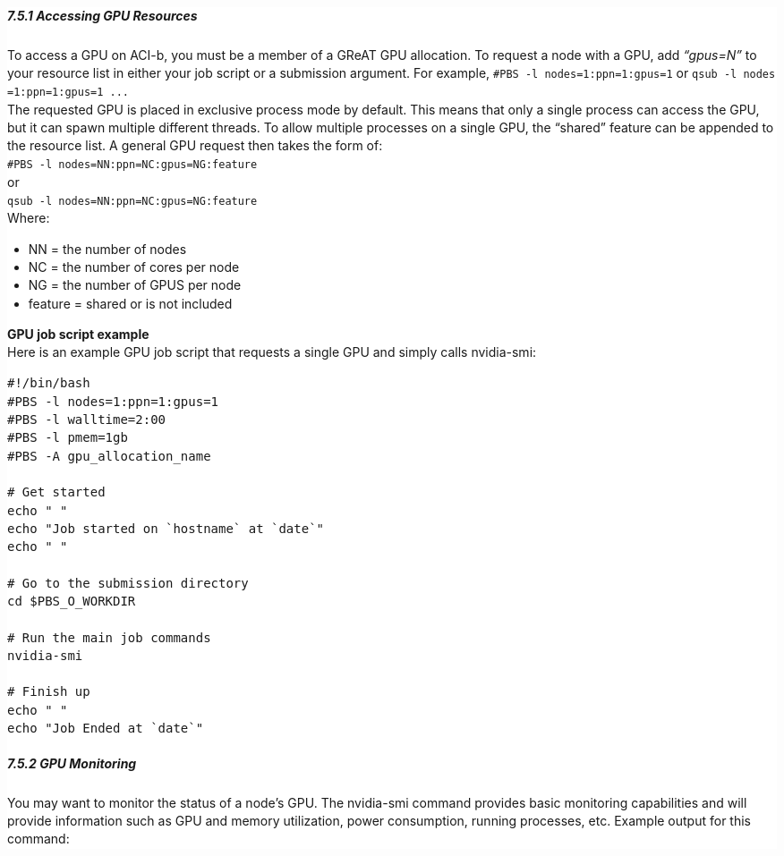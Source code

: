 ##### <span class="titlemark">7.5.1</span> Accessing GPU Resources

To access a GPU on ACI-b, you must be a member of a GReAT GPU allocation. To request a node with a GPU, add _“gpus=N”_ to your resource list in either your job script or a submission argument. For example, `#PBS -l nodes=1:ppn=1:gpus=1` or `qsub -l nodes=1:ppn=1:gpus=1 ...`  
The requested GPU is placed in exclusive process mode by default. This means that only a single process can access the GPU, but it can spawn multiple different threads. To allow multiple processes on a single GPU, the “shared” feature can be appended to the resource list. A general GPU request then takes the form of:  
`#PBS -l nodes=NN:ppn=NC:gpus=NG:feature`  
or  
`qsub -l nodes=NN:ppn=NC:gpus=NG:feature`  
Where:

*   NN = the number of nodes
*   NC = the number of cores per node
*   NG = the number of GPUS per node
*   feature = shared or is not included

**GPU job script example**  
Here is an example GPU job script that requests a single GPU and simply calls nvidia-smi:

<pre class="script">#!/bin/bash
#PBS -l nodes=1:ppn=1:gpus=1
#PBS -l walltime=2:00
#PBS -l pmem=1gb
#PBS -A gpu_allocation_name

# Get started
echo " "
echo "Job started on `hostname` at `date`"
echo " "

# Go to the submission directory
cd $PBS_O_WORKDIR

# Run the main job commands
nvidia-smi

# Finish up
echo " "
echo "Job Ended at `date`"
</pre>

##### <span class="titlemark">7.5.2</span> GPU Monitoring

You may want to monitor the status of a node’s GPU. The nvidia-smi command provides basic monitoring capabilities and will provide information such as GPU and memory utilization, power consumption, running processes, etc. Example output for this command:
